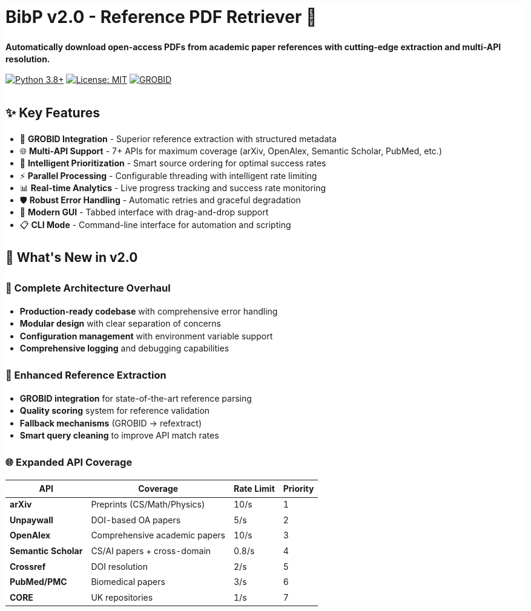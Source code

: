 # BibP v2.0 - Reference PDF Retriever 🚀

**Automatically download open-access PDFs from academic paper references with cutting-edge extraction and multi-API resolution.**

[![Python 3.8+](https://img.shields.io/badge/python-3.8+-blue.svg)](https://www.python.org/downloads/)
[![License: MIT](https://img.shields.io/badge/License-MIT-yellow.svg)](https://opensource.org/licenses/MIT)
[![GROBID](https://img.shields.io/badge/GROBID-0.8.1-green.svg)](https://grobid.readthedocs.io/)

## ✨ Key Features

- 🔬 **GROBID Integration** - Superior reference extraction with structured metadata
- 🌐 **Multi-API Support** - 7+ APIs for maximum coverage (arXiv, OpenAlex, Semantic Scholar, PubMed, etc.)
- 🎯 **Intelligent Prioritization** - Smart source ordering for optimal success rates
- ⚡ **Parallel Processing** - Configurable threading with intelligent rate limiting
- 📊 **Real-time Analytics** - Live progress tracking and success rate monitoring
- 🛡️ **Robust Error Handling** - Automatic retries and graceful degradation
- 🎨 **Modern GUI** - Tabbed interface with drag-and-drop support
- 📋 **CLI Mode** - Command-line interface for automation and scripting

## 🎯 What's New in v2.0

### 🔄 Complete Architecture Overhaul
- **Production-ready codebase** with comprehensive error handling
- **Modular design** with clear separation of concerns
- **Configuration management** with environment variable support
- **Comprehensive logging** and debugging capabilities

### 🔬 Enhanced Reference Extraction
- **GROBID integration** for state-of-the-art reference parsing
- **Quality scoring** system for reference validation
- **Fallback mechanisms** (GROBID → refextract)
- **Smart query cleaning** to improve API match rates

### 🌐 Expanded API Coverage
| API | Coverage | Rate Limit | Priority |
|-----|----------|------------|----------|
| **arXiv** | Preprints (CS/Math/Physics) | 10/s | 1 |
| **Unpaywall** | DOI-based OA papers | 5/s | 2 |
| **OpenAlex** | Comprehensive academic papers | 10/s | 3 |
| **Semantic Scholar** | CS/AI papers + cross-domain | 0.8/s | 4 |
| **Crossref** | DOI resolution | 2/s | 5 |
| **PubMed/PMC** | Biomedical papers | 3/s | 6 |
| **CORE** | UK repositories | 1/s | 7 |
